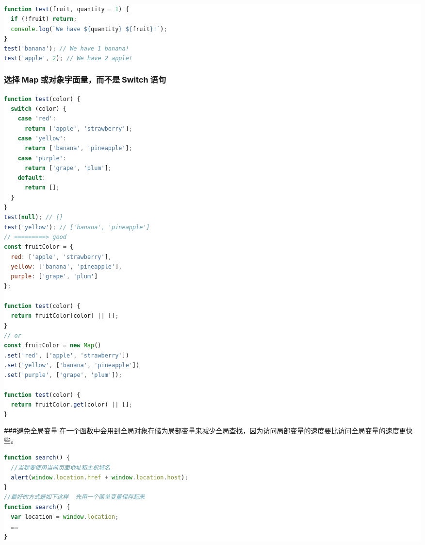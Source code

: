 ```js
function test(fruit, quantity = 1) {
  if (!fruit) return;
  console.log(`We have ${quantity} ${fruit}!`);
}
test('banana'); // We have 1 banana!
test('apple', 2); // We have 2 apple!
```
### 选择 Map 或对象字面量，而不是 Switch 语句
```js
function test(color) {
  switch (color) {
    case 'red':
      return ['apple', 'strawberry'];
    case 'yellow':
      return ['banana', 'pineapple'];
    case 'purple':
      return ['grape', 'plum'];
    default:
      return [];
  }
}
test(null); // []
test('yellow'); // ['banana', 'pineapple']
// =========> good
const fruitColor = {
  red: ['apple', 'strawberry'],
  yellow: ['banana', 'pineapple'],
  purple: ['grape', 'plum']
};
 
function test(color) {
  return fruitColor[color] || [];
}
// or
const fruitColor = new Map()
.set('red', ['apple', 'strawberry'])
.set('yellow', ['banana', 'pineapple'])
.set('purple', ['grape', 'plum']);
 
function test(color) {
  return fruitColor.get(color) || [];
}
```
###避免全局变量
在一个函数中会用到全局对象存储为局部变量来减少全局查找，因为访问局部变量的速度要比访问全局变量的速度更快些。
```js
function search() {
  //当我要使用当前页面地址和主机域名
  alert(window.location.href + window.location.host);
}
//最好的方式是如下这样  先用一个简单变量保存起来
function search() {
  var location = window.location;
  ……
}
```
